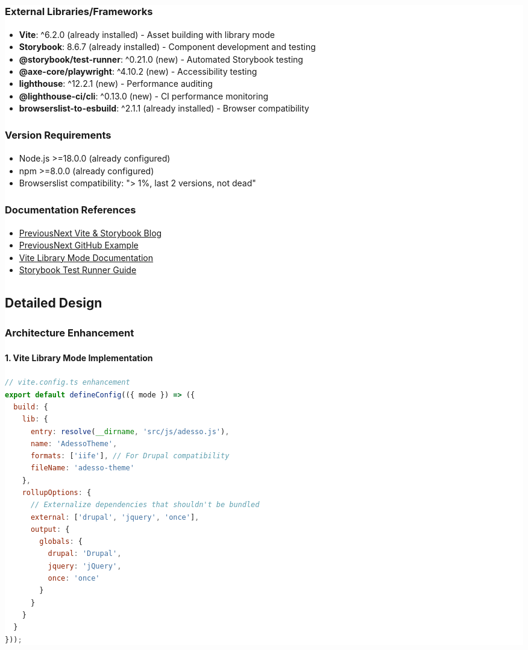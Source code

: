 ### External Libraries/Frameworks
- **Vite**: ^6.2.0 (already installed) - Asset building with library mode
- **Storybook**: 8.6.7 (already installed) - Component development and testing
- **@storybook/test-runner**: ^0.21.0 (new) - Automated Storybook testing
- **@axe-core/playwright**: ^4.10.2 (new) - Accessibility testing
- **lighthouse**: ^12.2.1 (new) - Performance auditing
- **@lighthouse-ci/cli**: ^0.13.0 (new) - CI performance monitoring
- **browserslist-to-esbuild**: ^2.1.1 (already installed) - Browser compatibility

### Version Requirements
- Node.js >=18.0.0 (already configured)
- npm >=8.0.0 (already configured)
- Browserslist compatibility: "> 1%, last 2 versions, not dead"

### Documentation References
- [PreviousNext Vite & Storybook Blog](https://www.previousnext.com.au/blog/vite-and-storybook-frontend-tooling-drupal)
- [PreviousNext GitHub Example](https://github.com/jptaranto/pnx-frontend-build-tools-blog)
- [Vite Library Mode Documentation](https://vitejs.dev/guide/build.html#library-mode)
- [Storybook Test Runner Guide](https://storybook.js.org/docs/7.0/writing-tests/test-runner)

## Detailed Design

### Architecture Enhancement

#### 1. Vite Library Mode Implementation
```javascript
// vite.config.ts enhancement
export default defineConfig(({ mode }) => ({
  build: {
    lib: {
      entry: resolve(__dirname, 'src/js/adesso.js'),
      name: 'AdessoTheme',
      formats: ['iife'], // For Drupal compatibility
      fileName: 'adesso-theme'
    },
    rollupOptions: {
      // Externalize dependencies that shouldn't be bundled
      external: ['drupal', 'jquery', 'once'],
      output: {
        globals: {
          drupal: 'Drupal',
          jquery: 'jQuery',
          once: 'once'
        }
      }
    }
  }
}));
```
